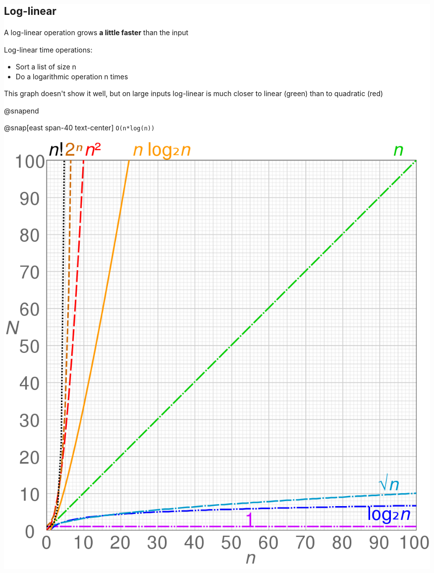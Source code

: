 ## Log-linear

A log-linear operation grows **a little faster** than the input

Log-linear time operations:

<ul class="small">
<li>Sort a list of size n</li>
<li>Do a logarithmic operation n times</li>
</ul>

<p class="small">This graph doesn't show it well, but on large inputs log-linear is much closer to linear (green) than to quadratic (red)</p>

@snapend

@snap[east span-40 text-center]
<code>O(n\*log(n))</code>

![complexity graph](collections/images/tads-complexity-graphs.png)
